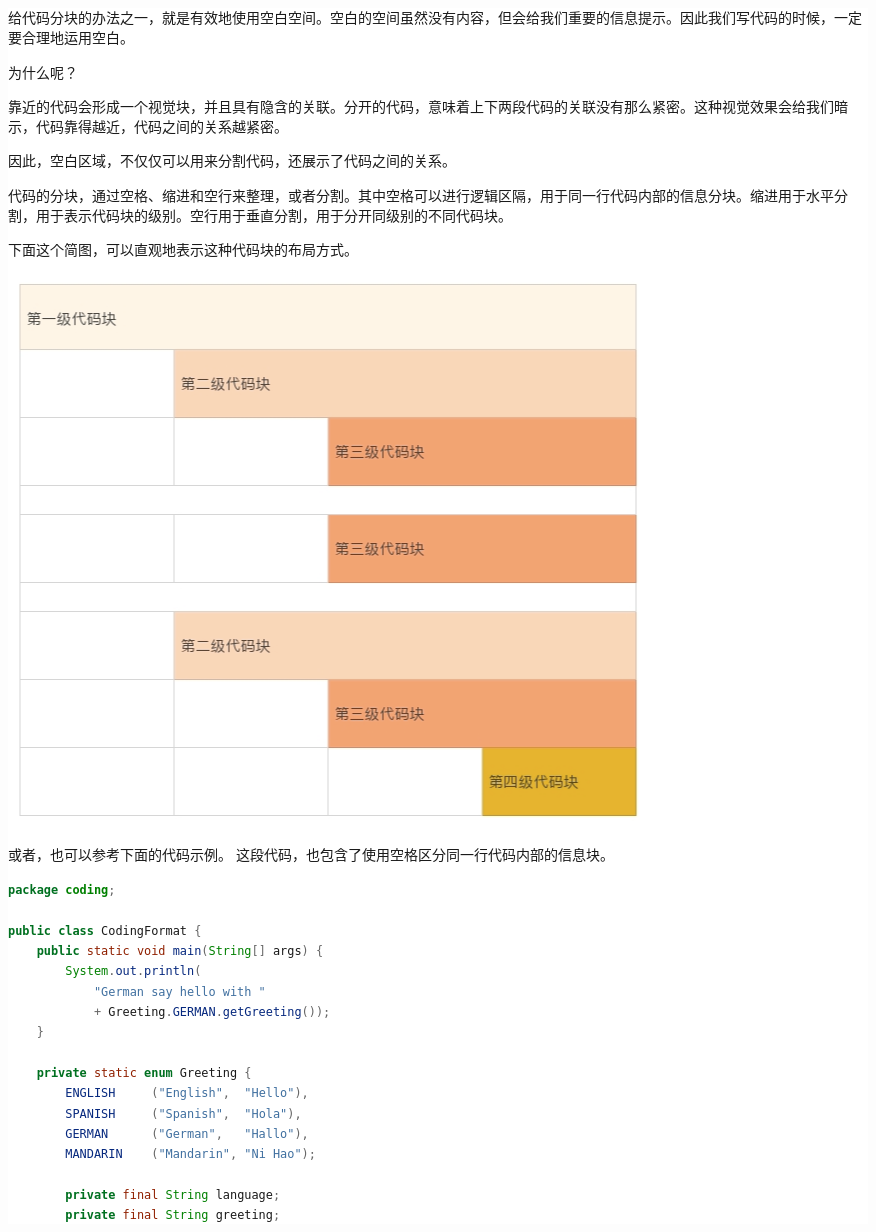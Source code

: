 给代码分块的办法之一，就是有效地使用空白空间。空白的空间虽然没有内容，但会给我们重要的信息提示。因此我们写代码的时候，一定要合理地运用空白。



为什么呢？



靠近的代码会形成一个视觉块，并且具有隐含的关联。分开的代码，意味着上下两段代码的关联没有那么紧密。这种视觉效果会给我们暗示，代码靠得越近，代码之间的关系越紧密。



因此，空白区域，不仅仅可以用来分割代码，还展示了代码之间的关系。



代码的分块，通过空格、缩进和空行来整理，或者分割。其中空格可以进行逻辑区隔，用于同一行代码内部的信息分块。缩进用于水平分割，用于表示代码块的级别。空行用于垂直分割，用于分开同级别的不同代码块。



下面这个简图，可以直观地表示这种代码块的布局方式。

![image-20220423182725410](06代码整理的关键逻辑和最佳案例.resource/image-20220423182725410-16507096472671.png)

或者，也可以参考下面的代码示例。 这段代码，也包含了使用空格区分同一行代码内部的信息块。

```java
package coding;

public class CodingFormat {
    public static void main(String[] args) {
        System.out.println(
            "German say hello with "
            + Greeting.GERMAN.getGreeting());
    }

    private static enum Greeting {
        ENGLISH     ("English",  "Hello"),
        SPANISH     ("Spanish",  "Hola"),
        GERMAN      ("German",   "Hallo"),
        MANDARIN    ("Mandarin", "Ni Hao");

        private final String language;
        private final String greeting;
```